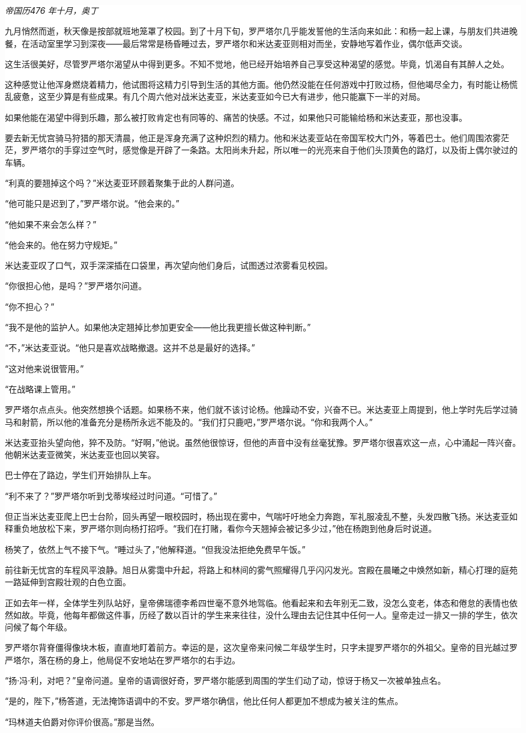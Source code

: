 
*帝国历476* *年十月，奥丁*

九月悄然而逝，秋天像是按部就班地笼罩了校园。到了十月下旬，罗严塔尔几乎能发誓他的生活向来如此：和杨一起上课，与朋友们共进晚餐，在活动室里学习到深夜——最后常常是杨昏睡过去，罗严塔尔和米达麦亚则相对而坐，安静地写着作业，偶尔低声交谈。

这生活很美好，尽管罗严塔尔渴望从中得到更多。不知不觉地，他已经开始培养自己享受这种渴望的感觉。毕竟，饥渴自有其醉人之处。

这种感觉让他浑身燃烧着精力，他试图将这精力引导到生活的其他方面。他仍然没能在任何游戏中打败过杨，但他竭尽全力，有时能让杨慌乱疲惫，这至少算是有些成果。有几个周六他对战米达麦亚，米达麦亚如今已大有进步，他只能赢下一半的对局。

如果他能在渴望中得到乐趣，那么被打败肯定也有同等的、痛苦的快感。不过，如果他只可能输给杨和米达麦亚，那也没事。

要去新无忧宫骑马狩猎的那天清晨，他正是浑身充满了这种炽烈的精力。他和米达麦亚站在帝国军校大门外，等着巴士。他们周围浓雾茫茫，罗严塔尔的手穿过空气时，感觉像是开辟了一条路。太阳尚未升起，所以唯一的光亮来自于他们头顶黄色的路灯，以及街上偶尔驶过的车辆。

“利真的要翘掉这个吗？”米达麦亚环顾着聚集于此的人群问道。

“他可能只是迟到了，”罗严塔尔说。“他会来的。”

“他如果不来会怎么样？”

“他会来的。他在努力守规矩。”

米达麦亚叹了口气，双手深深插在口袋里，再次望向他们身后，试图透过浓雾看见校园。

“你很担心他，是吗？”罗严塔尔问道。

“你不担心？”

“我不是他的监护人。如果他决定翘掉比参加更安全——他比我更擅长做这种判断。”

“不，”米达麦亚说。“他只是喜欢战略撤退。这并不总是最好的选择。”

“这对他来说很管用。”

“在战略课上管用。”

罗严塔尔点点头。他突然想换个话题。如果杨不来，他们就不该讨论杨。他躁动不安，兴奋不已。米达麦亚上周提到，他上学时先后学过骑马和射箭，所以他的准备充分是杨所永远不能及的。“我们打只鹿吧，”罗严塔尔说。“你和我两个人。”

米达麦亚抬头望向他，猝不及防。“好啊，”他说。虽然他很惊讶，但他的声音中没有丝毫犹豫。罗严塔尔很喜欢这一点，心中涌起一阵兴奋。他朝米达麦亚微笑，米达麦亚也回以笑容。

巴士停在了路边，学生们开始排队上车。

“利不来了？”罗严塔尔听到戈蒂埃经过时问道。“可惜了。”

但正当米达麦亚爬上巴士台阶，回头再望一眼校园时，杨出现在雾中，气喘吁吁地全力奔跑，军礼服凌乱不整，头发四散飞扬。米达麦亚如释重负地放松下来，罗严塔尔则向杨打招呼。“我们在打赌，看你今天翘掉会被记多少过，”他在杨跑到他身后时说道。

杨笑了，依然上气不接下气。“睡过头了，”他解释道。“但我没法拒绝免费早午饭。”

前往新无忧宫的车程风平浪静。旭日从雾霭中升起，将路上和林间的雾气照耀得几乎闪闪发光。宫殿在晨曦之中焕然如新，精心打理的庭苑一路延伸到宫殿壮观的白色立面。

正如去年一样，全体学生列队站好，皇帝佛瑞德李希四世毫不意外地驾临。他看起来和去年别无二致，没怎么变老，体态和倦怠的表情也依然如故。毕竟，他每年都做这件事，历经了数以百计的学生来来往往，没什么理由去记住其中任何一人。皇帝走过一排又一排的学生，依次问候了每个年级。

罗严塔尔背脊僵得像块木板，直直地盯着前方。幸运的是，这次皇帝来问候二年级学生时，只字未提罗严塔尔的外祖父。皇帝的目光越过罗严塔尔，落在杨的身上，他局促不安地站在罗严塔尔的右手边。

“扬·冯·利，对吧？”皇帝问道。皇帝的语调很好奇，罗严塔尔能感到周围的学生们动了动，惊讶于杨又一次被单独点名。

“是的，陛下，”杨答道，无法掩饰语调中的不安。罗严塔尔确信，他比任何人都更加不想成为被关注的焦点。

“玛林道夫伯爵对你评价很高。”那是当然。

